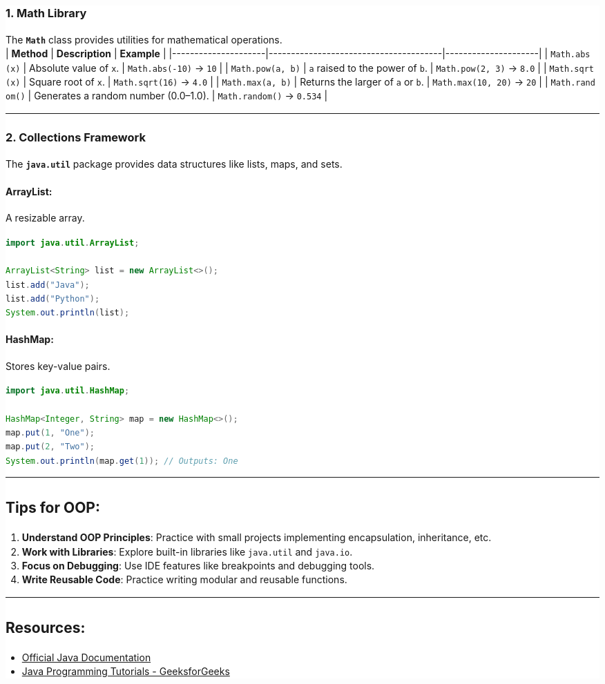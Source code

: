 ### **1. Math Library**
The **`Math`** class provides utilities for mathematical operations.  
| **Method**          | **Description**                       | **Example**         |
|---------------------|---------------------------------------|---------------------|
| `Math.abs(x)`       | Absolute value of `x`.               | `Math.abs(-10)` → `10` |
| `Math.pow(a, b)`    | `a` raised to the power of `b`.       | `Math.pow(2, 3)` → `8.0` |
| `Math.sqrt(x)`      | Square root of `x`.                  | `Math.sqrt(16)` → `4.0` |
| `Math.max(a, b)`    | Returns the larger of `a` or `b`.     | `Math.max(10, 20)` → `20` |
| `Math.random()`     | Generates a random number (0.0–1.0). | `Math.random()` → `0.534` |

---

### **2. Collections Framework**
The **`java.util`** package provides data structures like lists, maps, and sets.  

#### **ArrayList**:
A resizable array.  
```java
import java.util.ArrayList;

ArrayList<String> list = new ArrayList<>();
list.add("Java");
list.add("Python");
System.out.println(list);
```

#### **HashMap**:
Stores key-value pairs.  
```java
import java.util.HashMap;

HashMap<Integer, String> map = new HashMap<>();
map.put(1, "One");
map.put(2, "Two");
System.out.println(map.get(1)); // Outputs: One
```

---

## **Tips for OOP:**  
1. **Understand OOP Principles**: Practice with small projects implementing encapsulation, inheritance, etc.  
2. **Work with Libraries**: Explore built-in libraries like `java.util` and `java.io`.  
3. **Focus on Debugging**: Use IDE features like breakpoints and debugging tools.  
4. **Write Reusable Code**: Practice writing modular and reusable functions.  

---

## **Resources:**  
- [Official Java Documentation](https://docs.oracle.com/en/java/)  
- [Java Programming Tutorials - GeeksforGeeks](https://www.geeksforgeeks.org/java/)  
